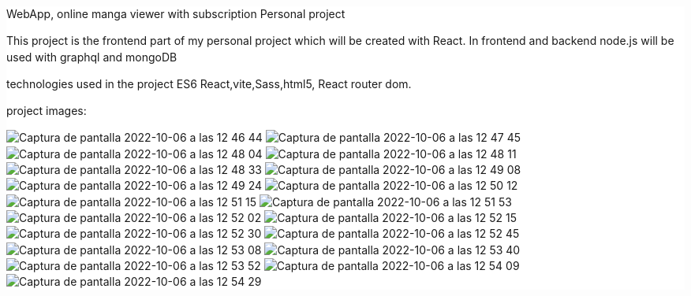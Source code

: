 WebApp, online manga viewer with subscription Personal project

This project is the frontend part of my personal project which will be created with React. 
In frontend and backend node.js will be used with graphql and mongoDB

technologies used in the project ES6 React,vite,Sass,html5, React router dom.

project images:


<img width="1440" alt="Captura de pantalla 2022-10-06 a las 12 46 44" src="https://user-images.githubusercontent.com/101314155/194420721-4d528d9d-74b1-4197-81ce-7872263af857.png">
<img width="1440" alt="Captura de pantalla 2022-10-06 a las 12 47 45" src="https://user-images.githubusercontent.com/101314155/194420777-7bf56d91-5817-4893-a9bc-7dad55206912.png">
<img width="1440" alt="Captura de pantalla 2022-10-06 a las 12 48 04" src="https://user-images.githubusercontent.com/101314155/194420812-556b9482-f4d0-4b40-bc3b-caab2cea7081.png">
<img width="1440" alt="Captura de pantalla 2022-10-06 a las 12 48 11" src="https://user-images.githubusercontent.com/101314155/194420833-927a2be8-560e-4c1b-9a67-113caf903a30.png">
<img width="1440" alt="Captura de pantalla 2022-10-06 a las 12 48 33" src="https://user-images.githubusercontent.com/101314155/194420896-d9625d05-65a4-4026-95b7-f18edf9f0b0b.png">
<img width="1440" alt="Captura de pantalla 2022-10-06 a las 12 49 08" src="https://user-images.githubusercontent.com/101314155/194420956-ffb45749-277f-4ea7-bce3-8842312f3b7a.png">
<img width="1440" alt="Captura de pantalla 2022-10-06 a las 12 49 24" src="https://user-images.githubusercontent.com/101314155/194421073-5a1b026b-4f15-4ea7-a4c9-42d626f1b352.png">
<img width="961" alt="Captura de pantalla 2022-10-06 a las 12 50 12" src="https://user-images.githubusercontent.com/101314155/194421081-f35aa782-3c66-489f-83c2-95fd283e6929.png">
<img width="373" alt="Captura de pantalla 2022-10-06 a las 12 51 15" src="https://user-images.githubusercontent.com/101314155/194421093-a8f82766-ffe0-4084-8eb4-ca8e7491b544.png">
<img width="373" alt="Captura de pantalla 2022-10-06 a las 12 51 53" src="https://user-images.githubusercontent.com/101314155/194421103-dd648725-4279-48d2-beb9-b1e0c714e411.png">
<img width="374" alt="Captura de pantalla 2022-10-06 a las 12 52 02" src="https://user-images.githubusercontent.com/101314155/194421115-f46b5e95-67e5-4178-8370-c4e27a5e6905.png">
<img width="376" alt="Captura de pantalla 2022-10-06 a las 12 52 15" src="https://user-images.githubusercontent.com/101314155/194421118-52ec59ad-1676-41e6-8d1f-c062fdab5440.png">
<img width="373" alt="Captura de pantalla 2022-10-06 a las 12 52 30" src="https://user-images.githubusercontent.com/101314155/194421122-0d0dd62f-19e9-4eb3-b718-d02038af183f.png">
<img width="372" alt="Captura de pantalla 2022-10-06 a las 12 52 45" src="https://user-images.githubusercontent.com/101314155/194421128-ef4e3ba5-3429-4027-89de-8b33b324d6a5.png">
<img width="374" alt="Captura de pantalla 2022-10-06 a las 12 53 08" src="https://user-images.githubusercontent.com/101314155/194421133-f4ee2f77-eb54-4207-a003-004997cb31c6.png">
<img width="373" alt="Captura de pantalla 2022-10-06 a las 12 53 40" src="https://user-images.githubusercontent.com/101314155/194421135-0dfdc34f-7047-4100-a803-8e4078cf6481.png">
<img width="374" alt="Captura de pantalla 2022-10-06 a las 12 53 52" src="https://user-images.githubusercontent.com/101314155/194421140-3fa87b7a-1cab-4ced-acda-9d30b7d5c3da.png">
<img width="373" alt="Captura de pantalla 2022-10-06 a las 12 54 09" src="https://user-images.githubusercontent.com/101314155/194421163-be7b89e6-070b-49a7-b3d8-4d04bf5b742b.png">
<img width="373" alt="Captura de pantalla 2022-10-06 a las 12 54 29" src="https://user-images.githubusercontent.com/101314155/194421171-0216cbdc-8dcf-4b9e-8065-da3e2d247b82.png">
